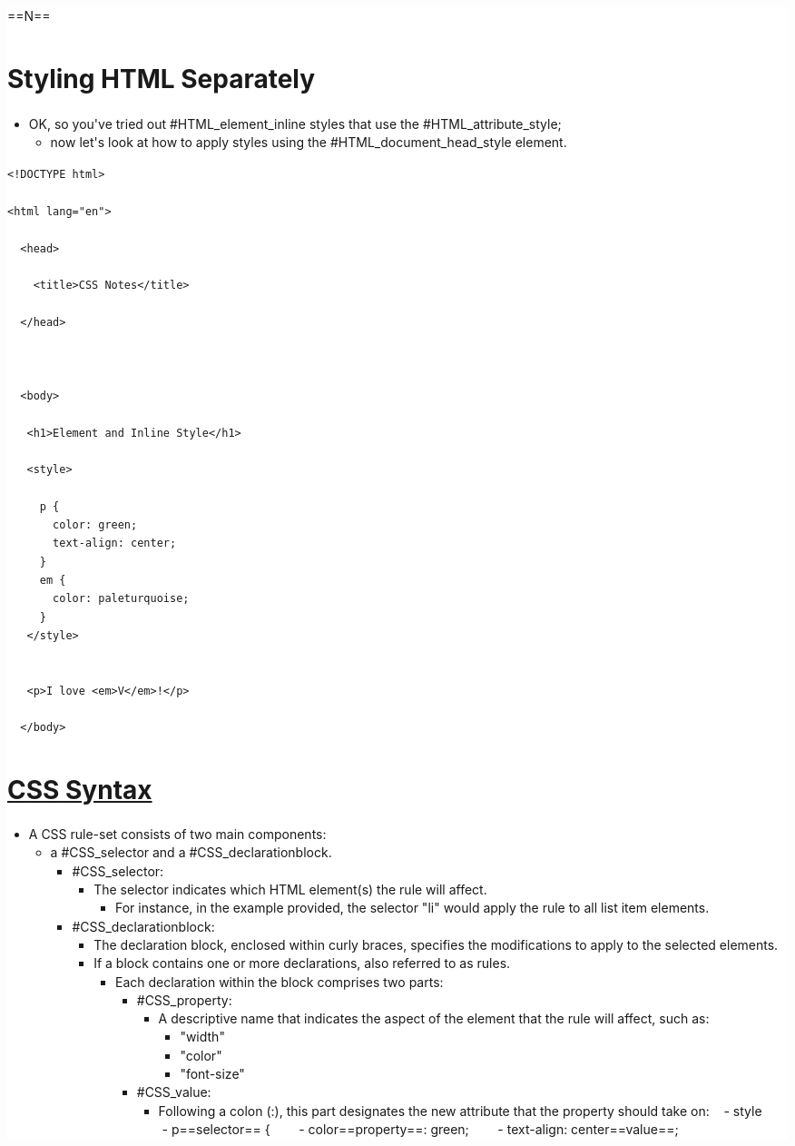 ==N==
# Styling HTML Separately
- OK, so you've tried out #HTML_element_inline styles that use the #HTML_attribute_style;
	- now let's look at how to apply styles using the #HTML_document_head_style element.

```
<!DOCTYPE html>

<html lang="en">

  <head>

    <title>CSS Notes</title>

  </head>

  

  <body>

   <h1>Element and Inline Style</h1>

   <style>

     p {
       color: green;
       text-align: center;
     }
     em {
       color: paleturquoise;
     }
   </style>


   <p>I love <em>V</em>!</p>

  </body>
```

# [CSS Syntax](https://www.youtube.com/watch?v=5LuhV8WNLc4)
- A CSS rule-set consists of two main components:
	- a #CSS_selector and a #CSS_declarationblock.
		- #CSS_selector:
			- The selector indicates which HTML element(s) the rule will affect.
				- For instance, in the example provided, the selector "li" would apply the rule to all list item elements.
		- #CSS_declarationblock:
			- The declaration block, enclosed within curly braces, specifies the modifications to apply to the selected elements.
			- If a block contains one or more declarations, also referred to as rules.
				- Each declaration within the block comprises two parts:
					- #CSS_property:
						- A descriptive name that indicates the aspect of the element that the rule will affect, such as:
							- "width"
							- "color"
							- "font-size"
					- #CSS_value:
						- Following a colon (:), this part designates the new attribute that the property should take on:
   - style
     - p==selector== {
       - color==property==: green;
       - text-align: center==value==;